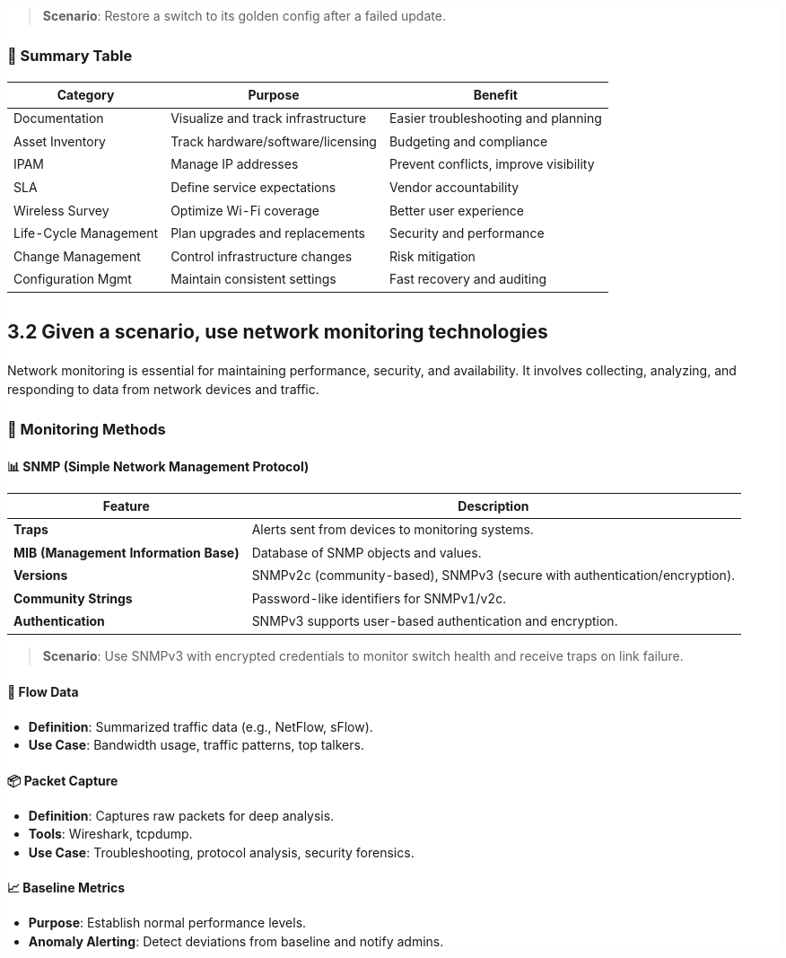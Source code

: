 > **Scenario**: Restore a switch to its golden config after a failed update.
### 🧠 Summary Table
| Category             | Purpose                          | Benefit                            |
|----------------------|----------------------------------|------------------------------------|
| Documentation        | Visualize and track infrastructure | Easier troubleshooting and planning|
| Asset Inventory      | Track hardware/software/licensing | Budgeting and compliance           |
| IPAM                 | Manage IP addresses               | Prevent conflicts, improve visibility|
| SLA                  | Define service expectations       | Vendor accountability              |
| Wireless Survey      | Optimize Wi-Fi coverage           | Better user experience             |
| Life-Cycle Management| Plan upgrades and replacements    | Security and performance           |
| Change Management    | Control infrastructure changes    | Risk mitigation                    |
| Configuration Mgmt   | Maintain consistent settings      | Fast recovery and auditing         |
## 3.2 Given a scenario, use network monitoring technologies
Network monitoring is essential for maintaining performance, security, and availability. It involves collecting, analyzing, and responding to data from network devices and traffic.
### 🧪 Monitoring Methods
#### 📊 SNMP (Simple Network Management Protocol)
| Feature               | Description                                                                 |
|------------------------|-----------------------------------------------------------------------------|
| **Traps**              | Alerts sent from devices to monitoring systems.                             |
| **MIB (Management Information Base)** | Database of SNMP objects and values.                  |
| **Versions**           | SNMPv2c (community-based), SNMPv3 (secure with authentication/encryption). |
| **Community Strings**  | Password-like identifiers for SNMPv1/v2c.                                   |
| **Authentication**     | SNMPv3 supports user-based authentication and encryption.                   |

> **Scenario**: Use SNMPv3 with encrypted credentials to monitor switch health and receive traps on link failure.
#### 🔁 Flow Data
- **Definition**: Summarized traffic data (e.g., NetFlow, sFlow).
- **Use Case**: Bandwidth usage, traffic patterns, top talkers.
#### 📦 Packet Capture
- **Definition**: Captures raw packets for deep analysis.
- **Tools**: Wireshark, tcpdump.
- **Use Case**: Troubleshooting, protocol analysis, security forensics.
#### 📈 Baseline Metrics
- **Purpose**: Establish normal performance levels.
- **Anomaly Alerting**: Detect deviations from baseline and notify admins.
